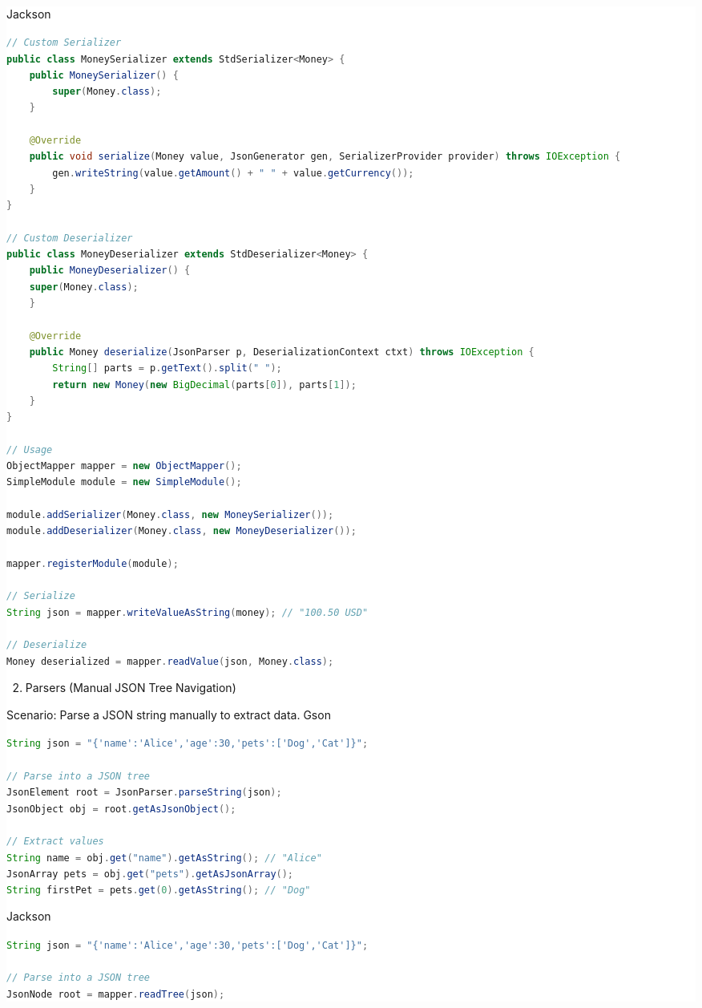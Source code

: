 Jackson
```java
// Custom Serializer
public class MoneySerializer extends StdSerializer<Money> {
    public MoneySerializer() {
        super(Money.class);
    }

    @Override
    public void serialize(Money value, JsonGenerator gen, SerializerProvider provider) throws IOException {
        gen.writeString(value.getAmount() + " " + value.getCurrency());
    }
}

// Custom Deserializer
public class MoneyDeserializer extends StdDeserializer<Money> {
    public MoneyDeserializer() {
    super(Money.class);
    }

    @Override
    public Money deserialize(JsonParser p, DeserializationContext ctxt) throws IOException {
        String[] parts = p.getText().split(" ");
        return new Money(new BigDecimal(parts[0]), parts[1]);
    }
}

// Usage
ObjectMapper mapper = new ObjectMapper();
SimpleModule module = new SimpleModule();

module.addSerializer(Money.class, new MoneySerializer());
module.addDeserializer(Money.class, new MoneyDeserializer());

mapper.registerModule(module);

// Serialize
String json = mapper.writeValueAsString(money); // "100.50 USD"

// Deserialize
Money deserialized = mapper.readValue(json, Money.class);
```
2. Parsers (Manual JSON Tree Navigation)

Scenario: Parse a JSON string manually to extract data.
Gson
```java
String json = "{'name':'Alice','age':30,'pets':['Dog','Cat']}";

// Parse into a JSON tree
JsonElement root = JsonParser.parseString(json);
JsonObject obj = root.getAsJsonObject();

// Extract values
String name = obj.get("name").getAsString(); // "Alice"
JsonArray pets = obj.get("pets").getAsJsonArray();
String firstPet = pets.get(0).getAsString(); // "Dog"
```
Jackson
```java
String json = "{'name':'Alice','age':30,'pets':['Dog','Cat']}";

// Parse into a JSON tree
JsonNode root = mapper.readTree(json);
```